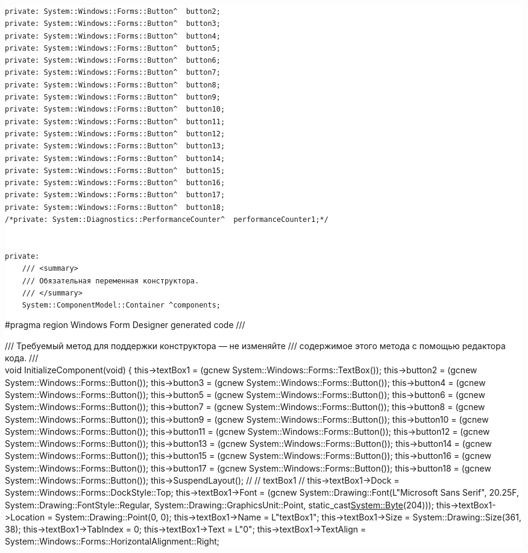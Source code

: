	private: System::Windows::Forms::Button^  button2;
	private: System::Windows::Forms::Button^  button3;
	private: System::Windows::Forms::Button^  button4;
	private: System::Windows::Forms::Button^  button5;
	private: System::Windows::Forms::Button^  button6;
	private: System::Windows::Forms::Button^  button7;
	private: System::Windows::Forms::Button^  button8;
	private: System::Windows::Forms::Button^  button9;
	private: System::Windows::Forms::Button^  button10;
	private: System::Windows::Forms::Button^  button11;
	private: System::Windows::Forms::Button^  button12;
	private: System::Windows::Forms::Button^  button13;
	private: System::Windows::Forms::Button^  button14;
	private: System::Windows::Forms::Button^  button15;
	private: System::Windows::Forms::Button^  button16;
	private: System::Windows::Forms::Button^  button17;
	private: System::Windows::Forms::Button^  button18;
	/*private: System::Diagnostics::PerformanceCounter^  performanceCounter1;*/


	private:
		/// <summary>
		/// Обязательная переменная конструктора.
		/// </summary>
		System::ComponentModel::Container ^components;

#pragma region Windows Form Designer generated code
		/// <summary>
		/// Требуемый метод для поддержки конструктора — не изменяйте 
		/// содержимое этого метода с помощью редактора кода.
		/// </summary>
		void InitializeComponent(void)
		{
			this->textBox1 = (gcnew System::Windows::Forms::TextBox());
			this->button2 = (gcnew System::Windows::Forms::Button());
			this->button3 = (gcnew System::Windows::Forms::Button());
			this->button4 = (gcnew System::Windows::Forms::Button());
			this->button5 = (gcnew System::Windows::Forms::Button());
			this->button6 = (gcnew System::Windows::Forms::Button());
			this->button7 = (gcnew System::Windows::Forms::Button());
			this->button8 = (gcnew System::Windows::Forms::Button());
			this->button9 = (gcnew System::Windows::Forms::Button());
			this->button10 = (gcnew System::Windows::Forms::Button());
			this->button11 = (gcnew System::Windows::Forms::Button());
			this->button12 = (gcnew System::Windows::Forms::Button());
			this->button13 = (gcnew System::Windows::Forms::Button());
			this->button14 = (gcnew System::Windows::Forms::Button());
			this->button15 = (gcnew System::Windows::Forms::Button());
			this->button16 = (gcnew System::Windows::Forms::Button());
			this->button17 = (gcnew System::Windows::Forms::Button());
			this->button18 = (gcnew System::Windows::Forms::Button());
			this->SuspendLayout();
			// 
			// textBox1
			// 
			this->textBox1->Dock = System::Windows::Forms::DockStyle::Top;
			this->textBox1->Font = (gcnew System::Drawing::Font(L"Microsoft Sans Serif", 20.25F, System::Drawing::FontStyle::Regular, System::Drawing::GraphicsUnit::Point,
				static_cast<System::Byte>(204)));
			this->textBox1->Location = System::Drawing::Point(0, 0);
			this->textBox1->Name = L"textBox1";
			this->textBox1->Size = System::Drawing::Size(361, 38);
			this->textBox1->TabIndex = 0;
			this->textBox1->Text = L"0";
			this->textBox1->TextAlign = System::Windows::Forms::HorizontalAlignment::Right;